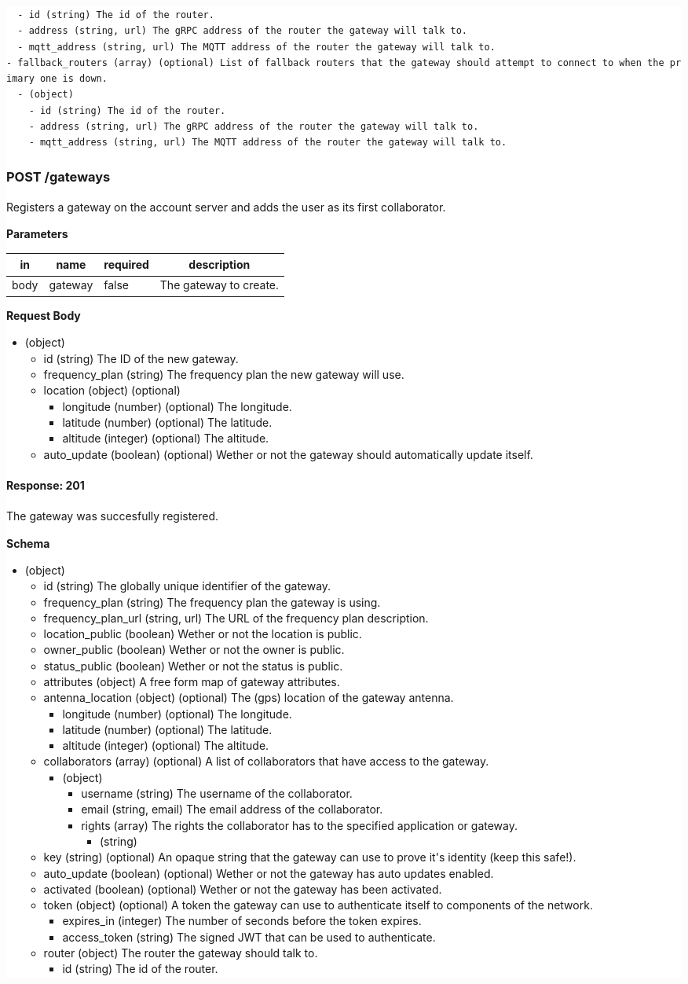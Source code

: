       - id (string) The id of the router.
      - address (string, url) The gRPC address of the router the gateway will talk to.
      - mqtt_address (string, url) The MQTT address of the router the gateway will talk to.
    - fallback_routers (array) (optional) List of fallback routers that the gateway should attempt to connect to when the primary one is down.
      - (object)
        - id (string) The id of the router.
        - address (string, url) The gRPC address of the router the gateway will talk to.
        - mqtt_address (string, url) The MQTT address of the router the gateway will talk to.

### POST /gateways

Registers a gateway on the account server and adds the user as its first
collaborator.


**Parameters**

| in   | name    | required | description            |
|------|---------|----------|------------------------|
| body | gateway | false    | The gateway to create. |

**Request Body**

- (object)
  - id (string) The ID of the new gateway.
  - frequency_plan (string) The frequency plan the new gateway will use.
  - location (object) (optional)
    - longitude (number) (optional) The longitude.
    - latitude (number) (optional) The latitude.
    - altitude (integer) (optional) The altitude.
  - auto_update (boolean) (optional) Wether or not the gateway should automatically update itself.

#### Response: 201

The gateway was succesfully registered.

**Schema**

- (object)
  - id (string) The globally unique identifier of the gateway.
  - frequency_plan (string) The frequency plan the gateway is using.
  - frequency_plan_url (string, url) The URL of the frequency plan description.
  - location_public (boolean) Wether or not the location is public.
  - owner_public (boolean) Wether or not the owner is public.
  - status_public (boolean) Wether or not the status is public.
  - attributes (object) A free form map of gateway attributes.
  - antenna_location (object) (optional) The (gps) location of the gateway antenna.
    - longitude (number) (optional) The longitude.
    - latitude (number) (optional) The latitude.
    - altitude (integer) (optional) The altitude.
  - collaborators (array) (optional) A list of collaborators that have access to the gateway.
    - (object)
      - username (string) The username of the collaborator.
      - email (string, email) The email address of the collaborator.
      - rights (array) The rights the collaborator has to the specified application or gateway.
        - (string)
  - key (string) (optional) An opaque string that the gateway can use to prove it's identity (keep this safe!).
  - auto_update (boolean) (optional) Wether or not the gateway has auto updates enabled.
  - activated (boolean) (optional) Wether or not the gateway has been activated.
  - token (object) (optional) A token the gateway can use to authenticate itself to components of the network.
    - expires_in (integer) The number of seconds before the token expires.
    - access_token (string) The signed JWT that can be used to authenticate.
  - router (object) The router the gateway should talk to.
    - id (string) The id of the router.